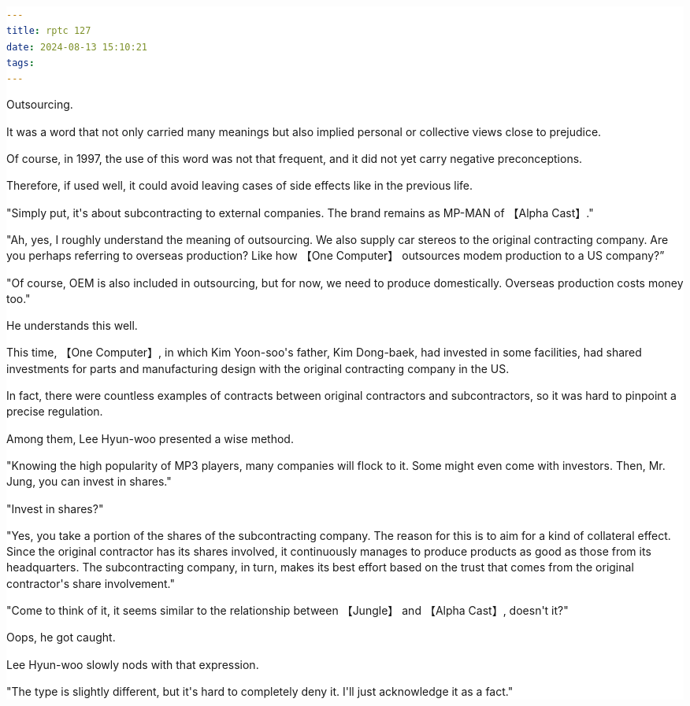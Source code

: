 ```yaml
---
title: rptc 127
date: 2024-08-13 15:10:21
tags:
---
```



Outsourcing.

It was a word that not only carried many meanings but also implied personal or collective views close to prejudice.

Of course, in 1997, the use of this word was not that frequent, and it did not yet carry negative preconceptions.

Therefore, if used well, it could avoid leaving cases of side effects like in the previous life.

"Simply put, it's about subcontracting to external companies. The brand remains as MP-MAN of 【Alpha Cast】."

"Ah, yes, I roughly understand the meaning of outsourcing. We also supply car stereos to the original contracting company. Are you perhaps referring to overseas production? Like how 【One Computer】 outsources modem production to a US company?”

"Of course, OEM is also included in outsourcing, but for now, we need to produce domestically. Overseas production costs money too."

He understands this well.

This time, 【One Computer】, in which Kim Yoon-soo's father, Kim Dong-baek, had invested in some facilities, had shared investments for parts and manufacturing design with the original contracting company in the US.

In fact, there were countless examples of contracts between original contractors and subcontractors, so it was hard to pinpoint a precise regulation.

Among them, Lee Hyun-woo presented a wise method.

"Knowing the high popularity of MP3 players, many companies will flock to it. Some might even come with investors. Then, Mr. Jung, you can invest in shares."

"Invest in shares?"

"Yes, you take a portion of the shares of the subcontracting company. The reason for this is to aim for a kind of collateral effect. Since the original contractor has its shares involved, it continuously manages to produce products as good as those from its headquarters. The subcontracting company, in turn, makes its best effort based on the trust that comes from the original contractor's share involvement."

"Come to think of it, it seems similar to the relationship between 【Jungle】 and 【Alpha Cast】, doesn't it?"

Oops, he got caught.

Lee Hyun-woo slowly nods with that expression.

"The type is slightly different, but it's hard to completely deny it. I'll just acknowledge it as a fact."
